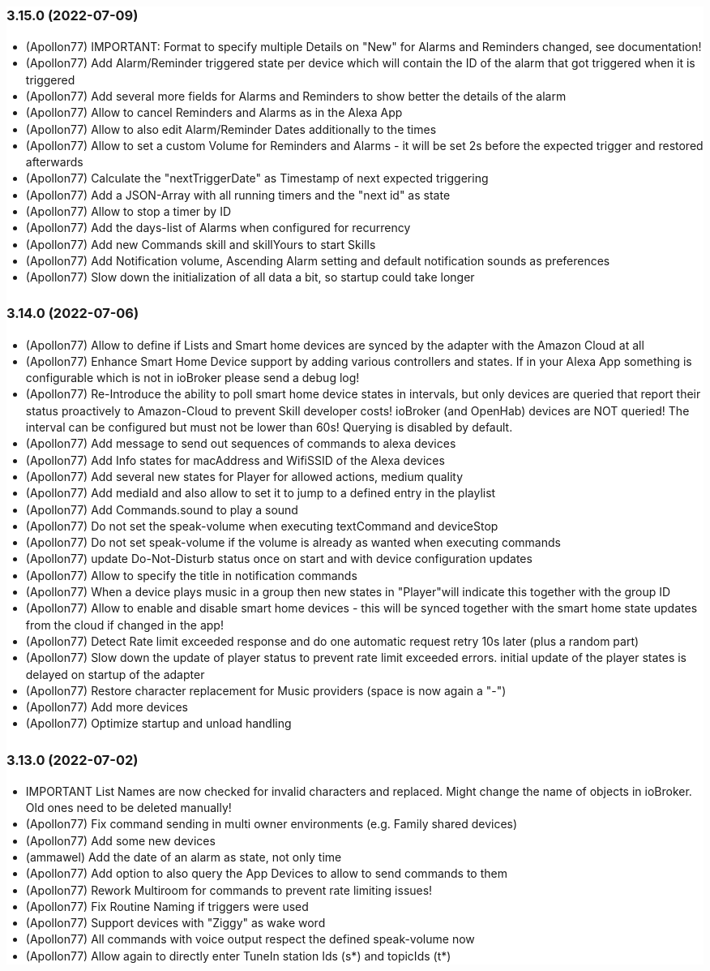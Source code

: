 ### 3.15.0 (2022-07-09)
* (Apollon77) IMPORTANT: Format to specify multiple Details on "New" for Alarms and Reminders changed, see documentation!
* (Apollon77) Add Alarm/Reminder triggered state per device which will contain the ID of the alarm that got triggered when it is triggered
* (Apollon77) Add several more fields for Alarms and Reminders to show better the details of the alarm
* (Apollon77) Allow to cancel Reminders and Alarms as in the Alexa App
* (Apollon77) Allow to also edit Alarm/Reminder Dates additionally to the times
* (Apollon77) Allow to set a custom Volume for Reminders and Alarms - it will be set 2s before the expected trigger and restored afterwards
* (Apollon77) Calculate the "nextTriggerDate" as Timestamp of next expected triggering
* (Apollon77) Add a JSON-Array with all running timers and the "next id" as state
* (Apollon77) Allow to stop a timer by ID
* (Apollon77) Add the days-list of Alarms when configured for recurrency
* (Apollon77) Add new Commands skill and skillYours to start Skills
* (Apollon77) Add Notification volume, Ascending Alarm setting and default notification sounds as preferences
* (Apollon77) Slow down the initialization of all data a bit, so startup could take longer

### 3.14.0 (2022-07-06)
* (Apollon77) Allow to define if Lists and Smart home devices are synced by the adapter with the Amazon Cloud at all
* (Apollon77) Enhance Smart Home Device support by adding various controllers and states. If in your Alexa App something is configurable which is not in ioBroker please send a debug log!
* (Apollon77) Re-Introduce the ability to poll smart home device states in intervals, but only devices are queried that report their status proactively to Amazon-Cloud to prevent Skill developer costs! ioBroker (and OpenHab) devices are NOT queried! The interval can be configured but must not be lower than 60s! Querying is disabled by default.
* (Apollon77) Add message to send out sequences of commands to alexa devices
* (Apollon77) Add Info states for macAddress and WifiSSID of the Alexa devices
* (Apollon77) Add several new states for Player for allowed actions, medium quality
* (Apollon77) Add mediaId and also allow to set it to jump to a defined entry in the playlist
* (Apollon77) Add Commands.sound to play a sound
* (Apollon77) Do not set the speak-volume when executing textCommand and deviceStop
* (Apollon77) Do not set speak-volume if the volume is already as wanted when executing commands
* (Apollon77) update Do-Not-Disturb status once on start and with device configuration updates
* (Apollon77) Allow to specify the title in notification commands
* (Apollon77) When a device plays music in a group then new states in "Player"will indicate this together with the group ID
* (Apollon77) Allow to enable and disable smart home devices - this will be synced together with the smart home state updates from the cloud if changed in the app!
* (Apollon77) Detect Rate limit exceeded response and do one automatic request retry 10s later (plus a random part)
* (Apollon77) Slow down the update of player status to prevent rate limit exceeded errors. initial update of the player states is delayed on startup of the adapter
* (Apollon77) Restore character replacement for Music providers (space is now again a "-")
* (Apollon77) Add more devices
* (Apollon77) Optimize startup and unload handling

### 3.13.0 (2022-07-02)
* IMPORTANT List Names are now checked for invalid characters and replaced. Might change the name of objects in ioBroker. Old ones need to be deleted manually!
* (Apollon77) Fix command sending in multi owner environments (e.g. Family shared devices)
* (Apollon77) Add some new devices
* (ammawel) Add the date of an alarm as state, not only time
* (Apollon77) Add option to also query the App Devices to allow to send commands to them
* (Apollon77) Rework Multiroom for commands to prevent rate limiting issues!
* (Apollon77) Fix Routine Naming if triggers were used
* (Apollon77) Support devices with "Ziggy" as wake word
* (Apollon77) All commands with voice output respect the defined speak-volume now
* (Apollon77) Allow again to directly enter TuneIn station Ids (s*) and topicIds (t*)